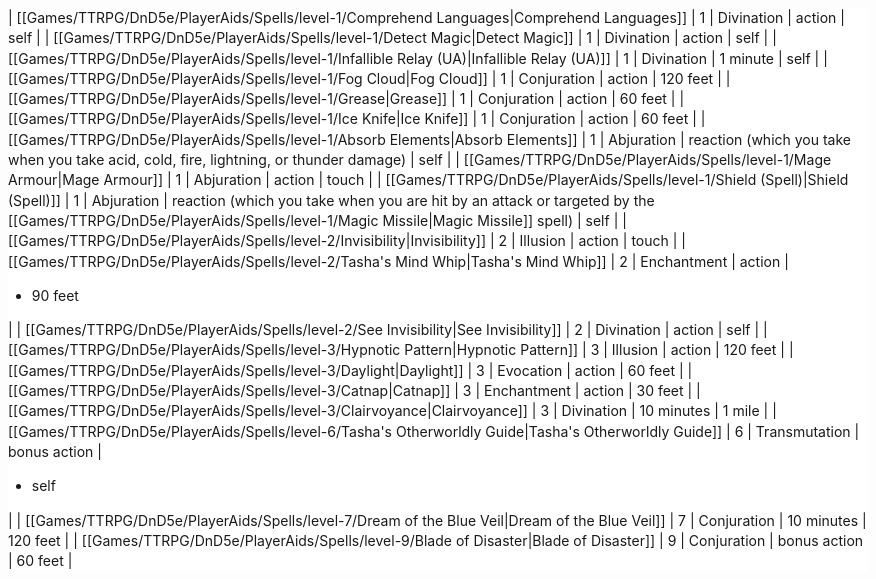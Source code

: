 | [[Games/TTRPG/DnD5e/PlayerAids/Spells/level-1/Comprehend Languages\|Comprehend Languages]]                       | 1           | Divination    | action                                                                                                      | self                                   |
| [[Games/TTRPG/DnD5e/PlayerAids/Spells/level-1/Detect Magic\|Detect Magic]]                                       | 1           | Divination    | action                                                                                                      | self                                   |
| [[Games/TTRPG/DnD5e/PlayerAids/Spells/level-1/Infallible Relay (UA)\|Infallible Relay (UA)]]                     | 1           | Divination    | 1 minute                                                                                                    | self                                   |
| [[Games/TTRPG/DnD5e/PlayerAids/Spells/level-1/Fog Cloud\|Fog Cloud]]                                             | 1           | Conjuration   | action                                                                                                      | 120 feet                               |
| [[Games/TTRPG/DnD5e/PlayerAids/Spells/level-1/Grease\|Grease]]                                                   | 1           | Conjuration   | action                                                                                                      | 60 feet                                |
| [[Games/TTRPG/DnD5e/PlayerAids/Spells/level-1/Ice Knife\|Ice Knife]]                                             | 1           | Conjuration   | action                                                                                                      | 60 feet                                |
| [[Games/TTRPG/DnD5e/PlayerAids/Spells/level-1/Absorb Elements\|Absorb Elements]]                                 | 1           | Abjuration    | reaction (which you take when you take acid, cold, fire, lightning, or thunder damage)                      | self                                   |
| [[Games/TTRPG/DnD5e/PlayerAids/Spells/level-1/Mage Armour\|Mage Armour]]                                         | 1           | Abjuration    | action                                                                                                      | touch                                  |
| [[Games/TTRPG/DnD5e/PlayerAids/Spells/level-1/Shield (Spell)\|Shield (Spell)]]                                   | 1           | Abjuration    | reaction (which you take when you are hit by an attack or targeted by the [[Games/TTRPG/DnD5e/PlayerAids/Spells/level-1/Magic Missile\|Magic Missile]] spell)          | self                                   |
| [[Games/TTRPG/DnD5e/PlayerAids/Spells/level-2/Invisibility\|Invisibility]]                                       | 2           | Illusion      | action                                                                                                      | touch                                  |
| [[Games/TTRPG/DnD5e/PlayerAids/Spells/level-2/Tasha's Mind Whip\|Tasha's Mind Whip]]                             | 2           | Enchantment   | action                                                                                                      | <ul><li>90 feet</li></ul>              |
| [[Games/TTRPG/DnD5e/PlayerAids/Spells/level-2/See Invisibility\|See Invisibility]]                               | 2           | Divination    | action                                                                                                      | self                                   |
| [[Games/TTRPG/DnD5e/PlayerAids/Spells/level-3/Hypnotic Pattern\|Hypnotic Pattern]]                               | 3           | Illusion      | action                                                                                                      | 120 feet                               |
| [[Games/TTRPG/DnD5e/PlayerAids/Spells/level-3/Daylight\|Daylight]]                                               | 3           | Evocation     | action                                                                                                      | 60 feet                                |
| [[Games/TTRPG/DnD5e/PlayerAids/Spells/level-3/Catnap\|Catnap]]                                                   | 3           | Enchantment   | action                                                                                                      | 30 feet                                |
| [[Games/TTRPG/DnD5e/PlayerAids/Spells/level-3/Clairvoyance\|Clairvoyance]]                                       | 3           | Divination    | 10 minutes                                                                                                  | 1 mile                                 |
| [[Games/TTRPG/DnD5e/PlayerAids/Spells/level-6/Tasha's Otherworldly Guide\|Tasha's Otherworldly Guide]]           | 6           | Transmutation | bonus action                                                                                                | <ul><li>self</li></ul>                 |
| [[Games/TTRPG/DnD5e/PlayerAids/Spells/level-7/Dream of the Blue Veil\|Dream of the Blue Veil]]                   | 7           | Conjuration   | 10 minutes                                                                                                  | 120 feet                               |
| [[Games/TTRPG/DnD5e/PlayerAids/Spells/level-9/Blade of Disaster\|Blade of Disaster]]                             | 9           | Conjuration   | bonus action                                                                                                | 60 feet                                |